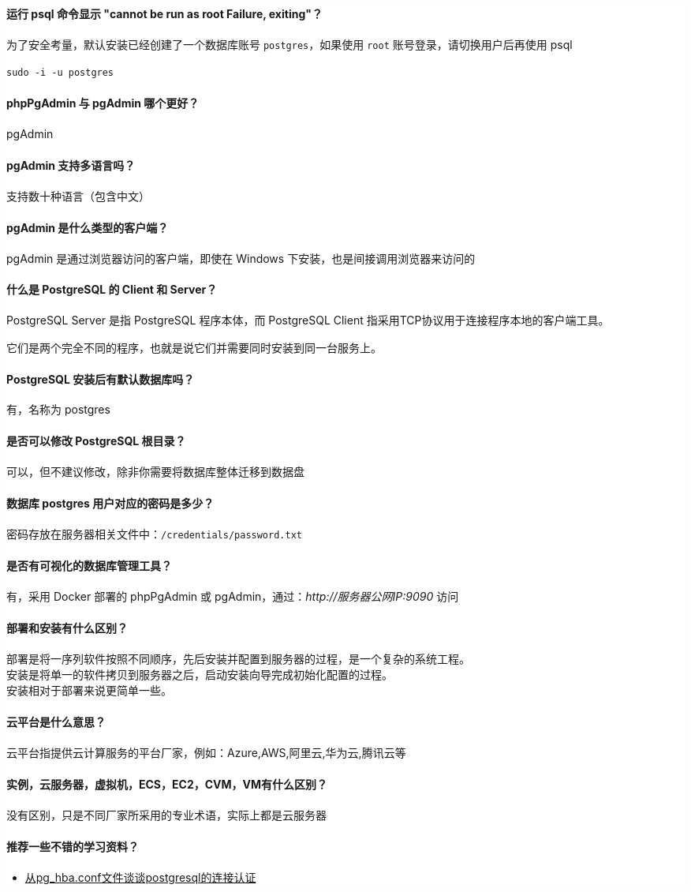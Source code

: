 #### 运行 psql 命令显示 "cannot be run as root Failure, exiting"？

为了安全考量，默认安装已经创建了一个数据库账号 `postgres`，如果使用 `root` 账号登录，请切换用户后再使用 psql
```
sudo -i -u postgres
```
#### phpPgAdmin 与 pgAdmin 哪个更好？

pgAdmin

#### pgAdmin 支持多语言吗？

支持数十种语言（包含中文）

#### pgAdmin 是什么类型的客户端？

pgAdmin 是通过浏览器访问的客户端，即使在 Windows 下安装，也是间接调用浏览器来访问的

#### 什么是 PostgreSQL 的 Client 和 Server？

PostgreSQL Server 是指 PostgreSQL 程序本体，而 PostgreSQL Client 指采用TCP协议用于连接程序本地的客户端工具。  

它们是两个完全不同的程序，也就是说它们并需要同时安装到同一台服务上。

#### PostgreSQL 安装后有默认数据库吗？

有，名称为 postgres

#### 是否可以修改 PostgreSQL 根目录？

可以，但不建议修改，除非你需要将数据库整体迁移到数据盘

#### 数据库 postgres 用户对应的密码是多少？

密码存放在服务器相关文件中：`/credentials/password.txt`

#### 是否有可视化的数据库管理工具？

有，采用 Docker 部署的 phpPgAdmin 或 pgAdmin，通过：*http://服务器公网IP:9090* 访问

#### 部署和安装有什么区别？

部署是将一序列软件按照不同顺序，先后安装并配置到服务器的过程，是一个复杂的系统工程。  
安装是将单一的软件拷贝到服务器之后，启动安装向导完成初始化配置的过程。  
安装相对于部署来说更简单一些。 

#### 云平台是什么意思？

云平台指提供云计算服务的平台厂家，例如：Azure,AWS,阿里云,华为云,腾讯云等

#### 实例，云服务器，虚拟机，ECS，EC2，CVM，VM有什么区别？

没有区别，只是不同厂家所采用的专业术语，实际上都是云服务器

#### 推荐一些不错的学习资料？

* [从pg_hba.conf文件谈谈postgresql的连接认证](https://www.cnblogs.com/flying-tiger/p/5983588.html?tdsourcetag=s_pcqq_aiomsg)